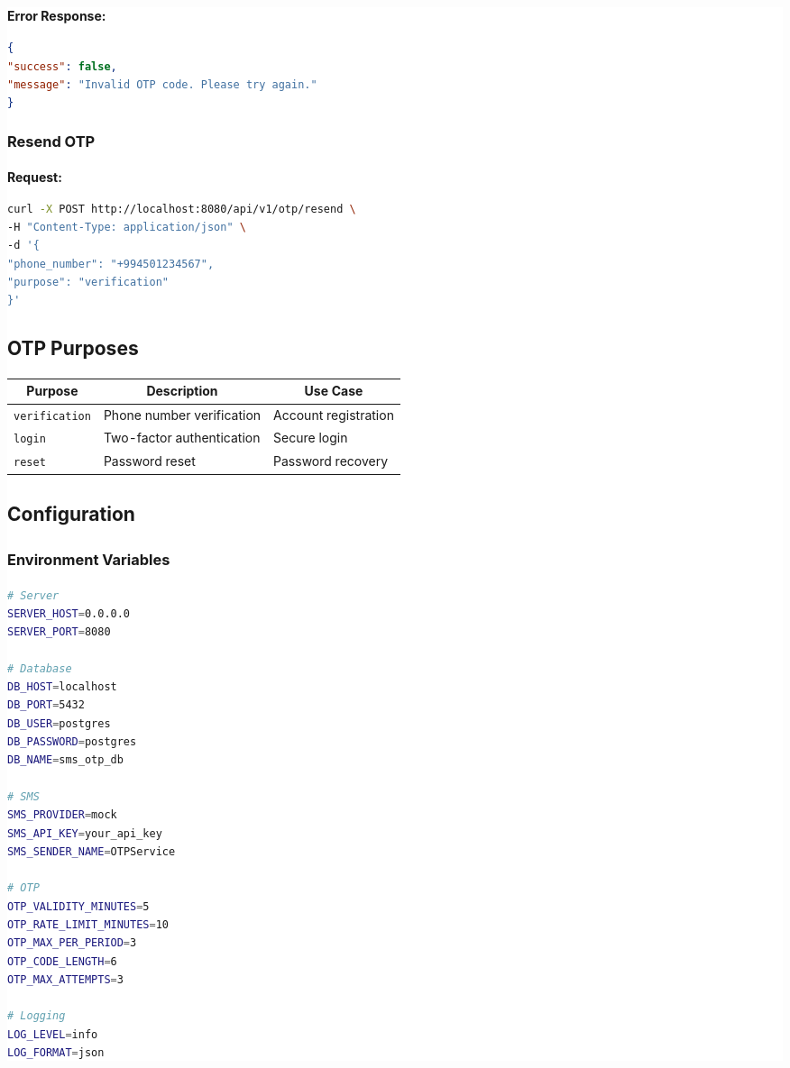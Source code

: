 **Error Response:**
```json
{
"success": false,
"message": "Invalid OTP code. Please try again."
}
```

### Resend OTP

**Request:**
```bash
curl -X POST http://localhost:8080/api/v1/otp/resend \
-H "Content-Type: application/json" \
-d '{
"phone_number": "+994501234567",
"purpose": "verification"
}'
```

## OTP Purposes

| Purpose | Description | Use Case |
|---------|-------------|----------|
| `verification` | Phone number verification | Account registration |
| `login` | Two-factor authentication | Secure login |
| `reset` | Password reset | Password recovery |

## Configuration

### Environment Variables

```bash
# Server
SERVER_HOST=0.0.0.0
SERVER_PORT=8080

# Database
DB_HOST=localhost
DB_PORT=5432
DB_USER=postgres
DB_PASSWORD=postgres
DB_NAME=sms_otp_db

# SMS
SMS_PROVIDER=mock
SMS_API_KEY=your_api_key
SMS_SENDER_NAME=OTPService

# OTP
OTP_VALIDITY_MINUTES=5
OTP_RATE_LIMIT_MINUTES=10
OTP_MAX_PER_PERIOD=3
OTP_CODE_LENGTH=6
OTP_MAX_ATTEMPTS=3

# Logging
LOG_LEVEL=info
LOG_FORMAT=json
```
